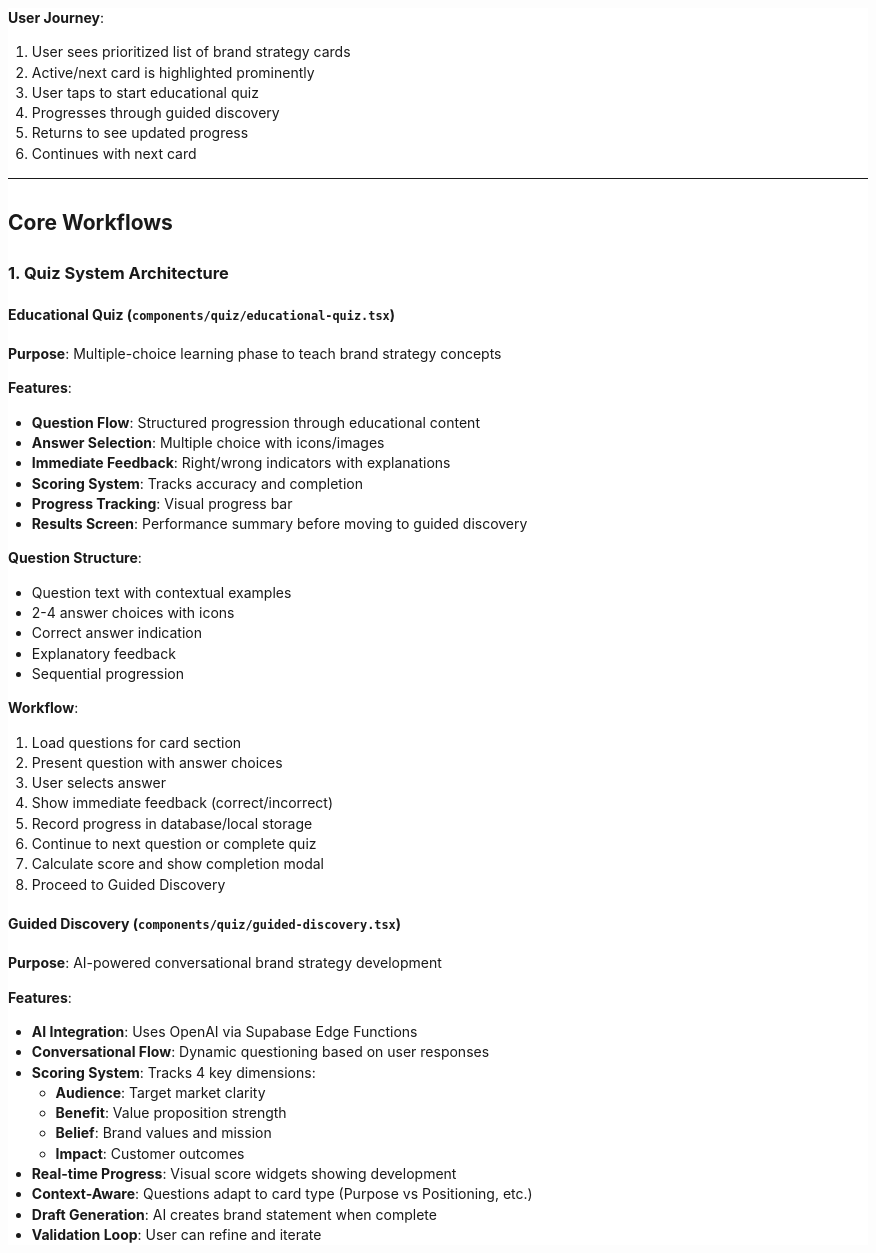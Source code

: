 **User Journey**:
1. User sees prioritized list of brand strategy cards
2. Active/next card is highlighted prominently
3. User taps to start educational quiz
4. Progresses through guided discovery
5. Returns to see updated progress
6. Continues with next card

---

## Core Workflows

### 1. Quiz System Architecture

#### Educational Quiz (`components/quiz/educational-quiz.tsx`)
**Purpose**: Multiple-choice learning phase to teach brand strategy concepts

**Features**:
- **Question Flow**: Structured progression through educational content
- **Answer Selection**: Multiple choice with icons/images
- **Immediate Feedback**: Right/wrong indicators with explanations
- **Scoring System**: Tracks accuracy and completion
- **Progress Tracking**: Visual progress bar
- **Results Screen**: Performance summary before moving to guided discovery

**Question Structure**:
- Question text with contextual examples
- 2-4 answer choices with icons
- Correct answer indication
- Explanatory feedback
- Sequential progression

**Workflow**:
1. Load questions for card section
2. Present question with answer choices
3. User selects answer
4. Show immediate feedback (correct/incorrect)
5. Record progress in database/local storage
6. Continue to next question or complete quiz
7. Calculate score and show completion modal
8. Proceed to Guided Discovery

#### Guided Discovery (`components/quiz/guided-discovery.tsx`)
**Purpose**: AI-powered conversational brand strategy development

**Features**:
- **AI Integration**: Uses OpenAI via Supabase Edge Functions
- **Conversational Flow**: Dynamic questioning based on user responses
- **Scoring System**: Tracks 4 key dimensions:
  - **Audience**: Target market clarity
  - **Benefit**: Value proposition strength  
  - **Belief**: Brand values and mission
  - **Impact**: Customer outcomes
- **Real-time Progress**: Visual score widgets showing development
- **Context-Aware**: Questions adapt to card type (Purpose vs Positioning, etc.)
- **Draft Generation**: AI creates brand statement when complete
- **Validation Loop**: User can refine and iterate
